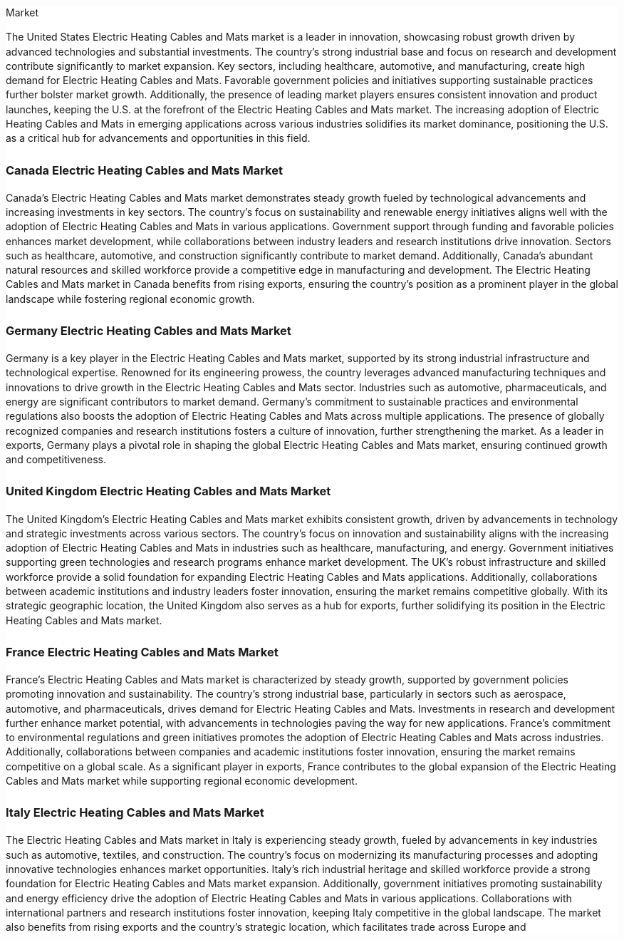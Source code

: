 Market</h3><p>The United States Electric Heating Cables and Mats market is a leader in innovation, showcasing robust growth driven by advanced technologies and substantial investments. The country&rsquo;s strong industrial base and focus on research and development contribute significantly to market expansion. Key sectors, including healthcare, automotive, and manufacturing, create high demand for Electric Heating Cables and Mats. Favorable government policies and initiatives supporting sustainable practices further bolster market growth. Additionally, the presence of leading market players ensures consistent innovation and product launches, keeping the U.S. at the forefront of the Electric Heating Cables and Mats market. The increasing adoption of Electric Heating Cables and Mats in emerging applications across various industries solidifies its market dominance, positioning the U.S. as a critical hub for advancements and opportunities in this field.</p><h3>Canada Electric Heating Cables and Mats Market</h3><p>Canada&rsquo;s Electric Heating Cables and Mats market demonstrates steady growth fueled by technological advancements and increasing investments in key sectors. The country&rsquo;s focus on sustainability and renewable energy initiatives aligns well with the adoption of Electric Heating Cables and Mats in various applications. Government support through funding and favorable policies enhances market development, while collaborations between industry leaders and research institutions drive innovation. Sectors such as healthcare, automotive, and construction significantly contribute to market demand. Additionally, Canada&rsquo;s abundant natural resources and skilled workforce provide a competitive edge in manufacturing and development. The Electric Heating Cables and Mats market in Canada benefits from rising exports, ensuring the country&rsquo;s position as a prominent player in the global landscape while fostering regional economic growth.</p><h3>Germany Electric Heating Cables and Mats Market</h3><p>Germany is a key player in the Electric Heating Cables and Mats market, supported by its strong industrial infrastructure and technological expertise. Renowned for its engineering prowess, the country leverages advanced manufacturing techniques and innovations to drive growth in the Electric Heating Cables and Mats sector. Industries such as automotive, pharmaceuticals, and energy are significant contributors to market demand. Germany&rsquo;s commitment to sustainable practices and environmental regulations also boosts the adoption of Electric Heating Cables and Mats across multiple applications. The presence of globally recognized companies and research institutions fosters a culture of innovation, further strengthening the market. As a leader in exports, Germany plays a pivotal role in shaping the global Electric Heating Cables and Mats market, ensuring continued growth and competitiveness.</p><h3>United Kingdom Electric Heating Cables and Mats Market</h3><p>The United Kingdom&rsquo;s Electric Heating Cables and Mats market exhibits consistent growth, driven by advancements in technology and strategic investments across various sectors. The country&rsquo;s focus on innovation and sustainability aligns with the increasing adoption of Electric Heating Cables and Mats in industries such as healthcare, manufacturing, and energy. Government initiatives supporting green technologies and research programs enhance market development. The UK&rsquo;s robust infrastructure and skilled workforce provide a solid foundation for expanding Electric Heating Cables and Mats applications. Additionally, collaborations between academic institutions and industry leaders foster innovation, ensuring the market remains competitive globally. With its strategic geographic location, the United Kingdom also serves as a hub for exports, further solidifying its position in the Electric Heating Cables and Mats market.</p><h3>France Electric Heating Cables and Mats Market</h3><p>France&rsquo;s Electric Heating Cables and Mats market is characterized by steady growth, supported by government policies promoting innovation and sustainability. The country&rsquo;s strong industrial base, particularly in sectors such as aerospace, automotive, and pharmaceuticals, drives demand for Electric Heating Cables and Mats. Investments in research and development further enhance market potential, with advancements in technologies paving the way for new applications. France&rsquo;s commitment to environmental regulations and green initiatives promotes the adoption of Electric Heating Cables and Mats across industries. Additionally, collaborations between companies and academic institutions foster innovation, ensuring the market remains competitive on a global scale. As a significant player in exports, France contributes to the global expansion of the Electric Heating Cables and Mats market while supporting regional economic development.</p><h3>Italy Electric Heating Cables and Mats Market</h3><p>The Electric Heating Cables and Mats market in Italy is experiencing steady growth, fueled by advancements in key industries such as automotive, textiles, and construction. The country&rsquo;s focus on modernizing its manufacturing processes and adopting innovative technologies enhances market opportunities. Italy&rsquo;s rich industrial heritage and skilled workforce provide a strong foundation for Electric Heating Cables and Mats market expansion. Additionally, government initiatives promoting sustainability and energy efficiency drive the adoption of Electric Heating Cables and Mats in various applications. Collaborations with international partners and research institutions foster innovation, keeping Italy competitive in the global landscape. The market also benefits from rising exports and the country&rsquo;s strategic location, which facilitates trade across Europe and